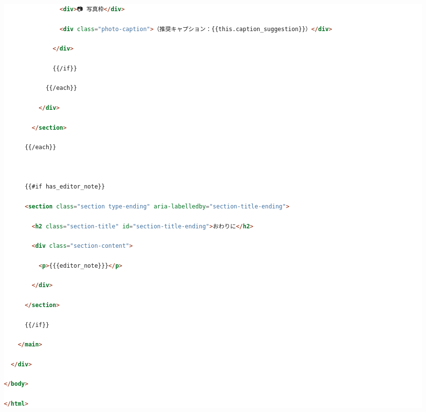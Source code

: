 ```html
                <div>📷 写真枠</div>

                <div class="photo-caption">（推奨キャプション：{{this.caption_suggestion}}）</div>

              </div>

              {{/if}}

            {{/each}}

          </div>

        </section>

      {{/each}}



      {{#if has_editor_note}}

      <section class="section type-ending" aria-labelledby="section-title-ending">

        <h2 class="section-title" id="section-title-ending">おわりに</h2>

        <div class="section-content">

          <p>{{{editor_note}}}</p>

        </div>

      </section>

      {{/if}}

    </main>

  </div>

</body>

</html>
